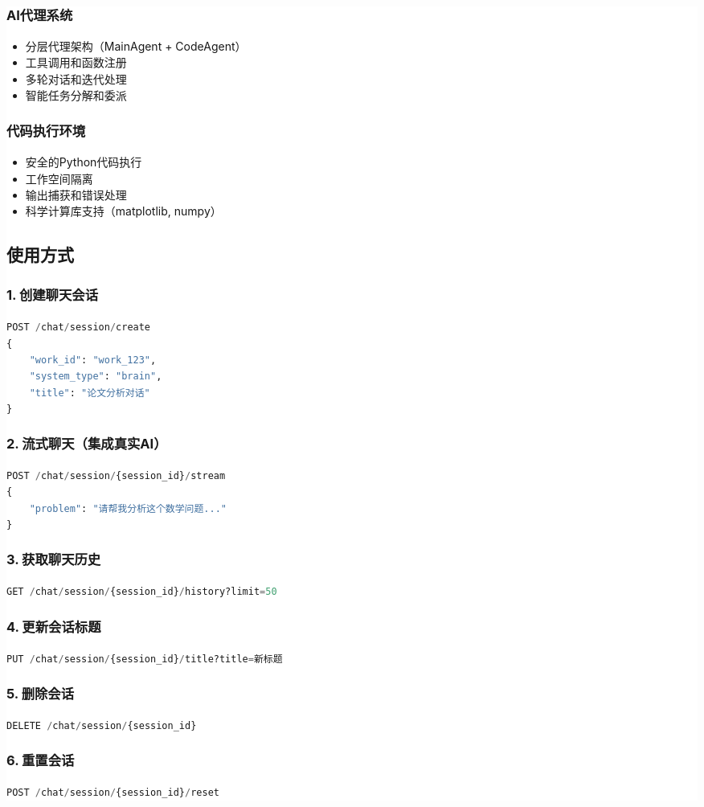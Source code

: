 ### AI代理系统
- 分层代理架构（MainAgent + CodeAgent）
- 工具调用和函数注册
- 多轮对话和迭代处理
- 智能任务分解和委派

### 代码执行环境
- 安全的Python代码执行
- 工作空间隔离
- 输出捕获和错误处理
- 科学计算库支持（matplotlib, numpy）

## 使用方式

### 1. 创建聊天会话
```python
POST /chat/session/create
{
    "work_id": "work_123",
    "system_type": "brain",
    "title": "论文分析对话"
}
```

### 2. 流式聊天（集成真实AI）
```python
POST /chat/session/{session_id}/stream
{
    "problem": "请帮我分析这个数学问题..."
}
```

### 3. 获取聊天历史
```python
GET /chat/session/{session_id}/history?limit=50
```

### 4. 更新会话标题
```python
PUT /chat/session/{session_id}/title?title=新标题
```

### 5. 删除会话
```python
DELETE /chat/session/{session_id}
```

### 6. 重置会话
```python
POST /chat/session/{session_id}/reset
```
